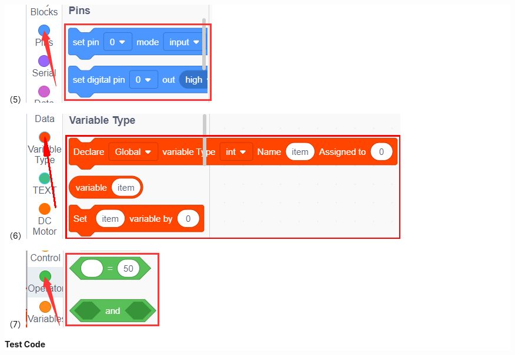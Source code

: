 （5）![](media/f8b75df8ccea3efe1cd3ea383b0f88f2.png)

（6）![](media/7406d60c93cdba0b13ded27cba718ec7.png)

（7）![](media/d7be3fa06a1456d46472fffd61823c73.png)

**Test Code**
